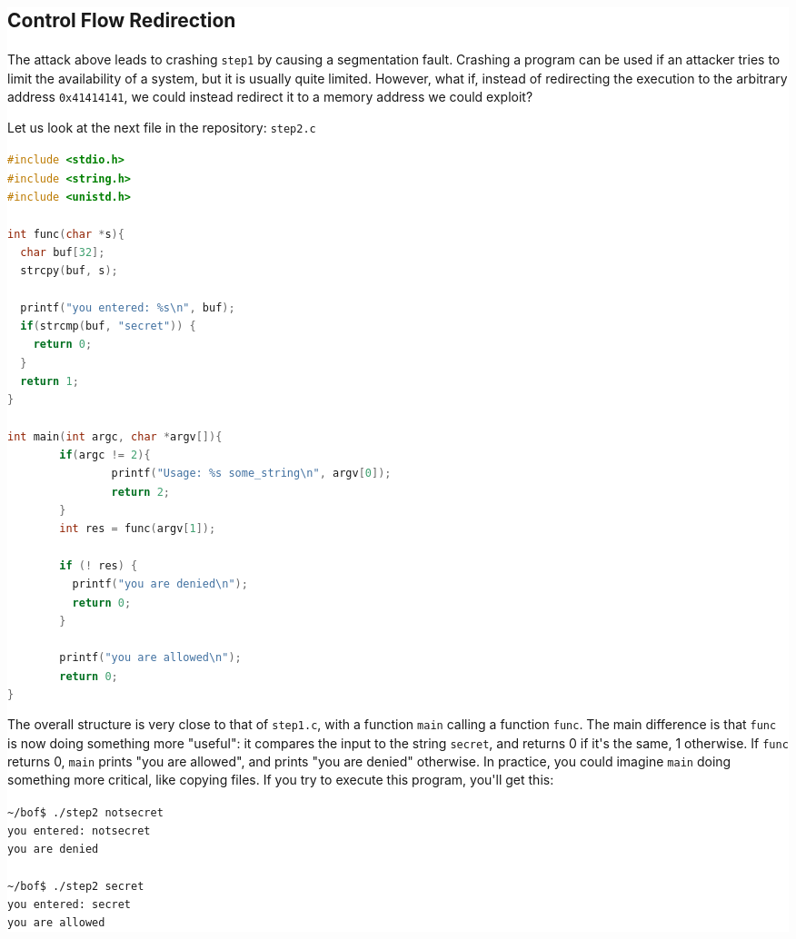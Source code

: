 ## Control Flow Redirection

The attack above leads to crashing `step1` by causing a segmentation fault. Crashing a program can be used if an attacker tries to limit the availability of a system, but it is usually quite limited. However, what if, instead of redirecting the execution to the arbitrary address  `0x41414141`, we could instead redirect it to a memory address we could exploit? 

Let us look at the next file in the repository: `step2.c`

```c
#include <stdio.h>
#include <string.h>
#include <unistd.h>

int func(char *s){
  char buf[32];
  strcpy(buf, s);
  
  printf("you entered: %s\n", buf);
  if(strcmp(buf, "secret")) { 
    return 0;
  }
  return 1;  
}

int main(int argc, char *argv[]){
        if(argc != 2){
                printf("Usage: %s some_string\n", argv[0]);
                return 2;
        }
        int res = func(argv[1]);

        if (! res) {
          printf("you are denied\n");
          return 0;
        }

        printf("you are allowed\n");
        return 0;
}
```

The overall structure is very close to that of `step1.c`, with a function `main` calling a function `func`. The main difference is that `func` is now doing something more "useful": it compares the input to the string `secret`, and returns 0 if it's the same, 1 otherwise. If `func` returns 0, `main` prints "you are allowed", and  prints "you are denied" otherwise. In practice, you could imagine `main` doing something more critical, like copying files. If you try to execute this program, you'll get this: 

```bash
~/bof$ ./step2 notsecret
you entered: notsecret
you are denied

~/bof$ ./step2 secret
you entered: secret
you are allowed
```
